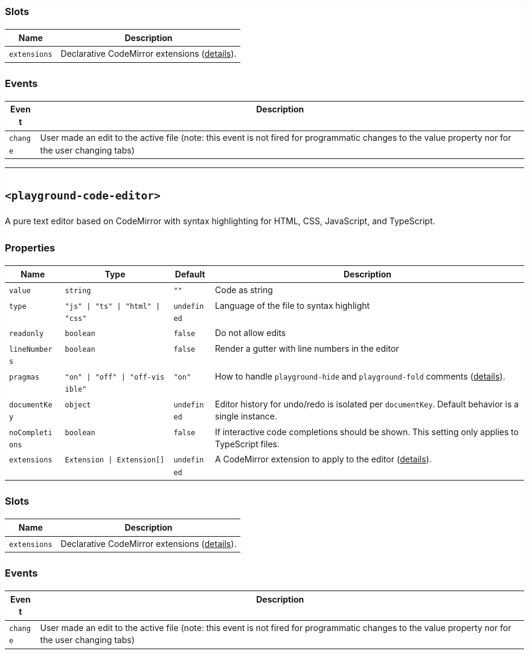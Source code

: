 ### Slots

| Name         | Description                                                           |
| ------------ | --------------------------------------------------------------------- |
| `extensions` | Declarative CodeMirror extensions ([details](#extending-the-editor)). |

### Events

| Event    | Description                                                                                                                                        |
| -------- | -------------------------------------------------------------------------------------------------------------------------------------------------- |
| `change` | User made an edit to the active file (note: this event is not fired for programmatic changes to the value property nor for the user changing tabs) |

---

## `<playground-code-editor>`

A pure text editor based on CodeMirror with syntax highlighting for HTML, CSS, JavaScript, and TypeScript.

### Properties

| Name            | Type                              | Default     | Description                                                                                        |
| --------------- | --------------------------------- | ----------- | -------------------------------------------------------------------------------------------------- |
| `value`         | `string`                          | `""`        | Code as string                                                                                     |
| `type`          | `"js" \| "ts" \| "html" \| "css"` | `undefined` | Language of the file to syntax highlight                                                           |
| `readonly`      | `boolean`                         | `false`     | Do not allow edits                                                                                 |
| `lineNumbers`   | `boolean`                         | `false`     | Render a gutter with line numbers in the editor                                                    |
| `pragmas`       | `"on" \| "off" \| "off-visible"`  | `"on"`      | How to handle `playground-hide` and `playground-fold` comments ([details](#hiding--folding)).      |
| `documentKey`   | `object`                          | `undefined` | Editor history for undo/redo is isolated per `documentKey`. Default behavior is a single instance. |
| `noCompletions` | `boolean`                         | `false`     | If interactive code completions should be shown. This setting only applies to TypeScript files.    |
| `extensions`    | `Extension \| Extension[]`        | `undefined` | A CodeMirror extension to apply to the editor ([details](#extending-the-editor)).                  |

### Slots

| Name         | Description                                                           |
| ------------ | --------------------------------------------------------------------- |
| `extensions` | Declarative CodeMirror extensions ([details](#extending-the-editor)). |

### Events

| Event    | Description                                                                                                                                        |
| -------- | -------------------------------------------------------------------------------------------------------------------------------------------------- |
| `change` | User made an edit to the active file (note: this event is not fired for programmatic changes to the value property nor for the user changing tabs) |

